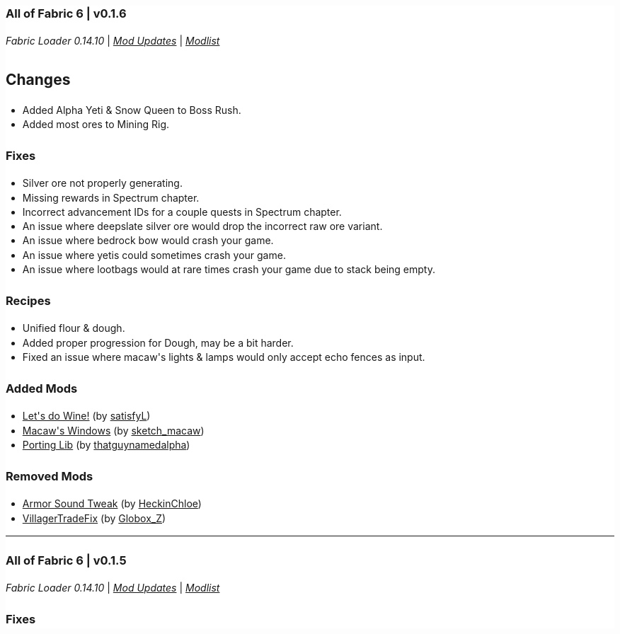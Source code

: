 ### All of Fabric 6 | v0.1.6

_Fabric Loader 0.14.10_ | _[Mod Updates](https://github.com/TeamAOF/All-of-Fabric-6/blob/main/changelogs/changelog_mods_0.1.6.md)_ | _[Modlist](https://github.com/TeamAOF/All-of-Fabric-6/blob/main/changelogs/modlist_0.1.6.md)_

## Changes

* Added Alpha Yeti & Snow Queen to Boss Rush.
* Added most ores to Mining Rig.

### Fixes

* Silver ore not properly generating.
* Missing rewards in Spectrum chapter.
* Incorrect advancement IDs for a couple quests in Spectrum chapter.
* An issue where deepslate silver ore would drop the incorrect raw ore variant.
* An issue where bedrock bow would crash your game.
* An issue where yetis could sometimes crash your game.
* An issue where lootbags would at rare times crash your game due to stack being empty.

### Recipes

* Unified flour & dough.
* Added proper progression for Dough, may be a bit harder.
* Fixed an issue where macaw's lights & lamps would only accept echo fences as input.

### Added Mods

  * [Let's do Wine!](https://www.curseforge.com/minecraft/mc-mods/lets-do-wine) (by [satisfyL](https://www.curseforge.com/members/satisfyL/projects))
  * [Macaw's Windows](https://www.curseforge.com/minecraft/mc-mods/macaws-windows) (by [sketch_macaw](https://www.curseforge.com/members/sketch_macaw/projects))
  * [Porting Lib](https://www.curseforge.com/minecraft/mc-mods/porting-lib) (by [thatguynamedalpha](https://www.curseforge.com/members/thatguynamedalpha/projects))

### Removed Mods

  * [Armor Sound Tweak](https://www.curseforge.com/minecraft/mc-mods/armor-sound-tweak) (by [HeckinChloe](https://www.curseforge.com/members/HeckinChloe/projects))
  * [VillagerTradeFix](https://www.curseforge.com/minecraft/mc-mods/villagertradefix) (by [Globox_Z](https://www.curseforge.com/members/Globox_Z/projects))
---

### All of Fabric 6 | v0.1.5

_Fabric Loader 0.14.10_ | _[Mod Updates](https://github.com/TeamAOF/All-of-Fabric-6/blob/main/changelogs/changelog_mods_0.1.5.md)_ | _[Modlist](https://github.com/TeamAOF/All-of-Fabric-6/blob/main/changelogs/modlist_0.1.5.md)_

### Fixes
